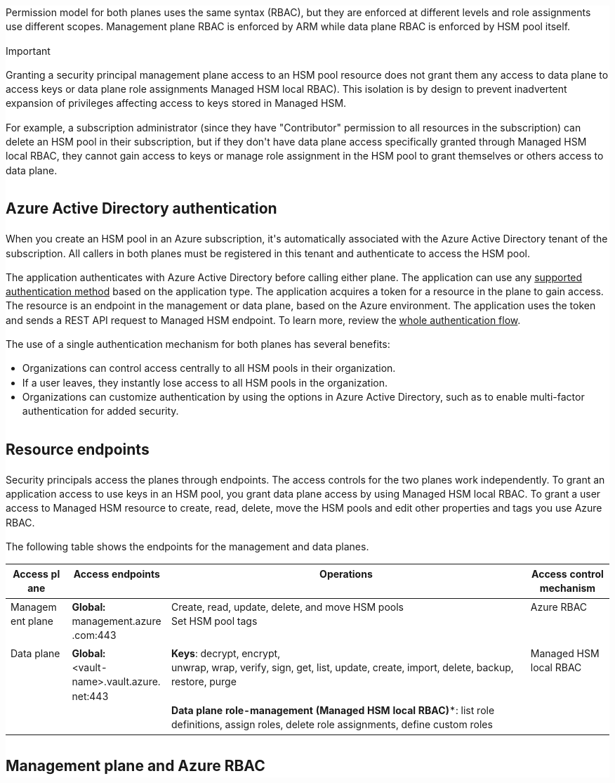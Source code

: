 Permission model for both planes uses the same syntax (RBAC), but they are enforced at different levels and role assignments use different scopes. Management plane RBAC is enforced by ARM while data plane RBAC is enforced by HSM pool itself.

> [!IMPORTANT] 
> Granting a security principal management plane access to an HSM pool resource does not grant them any access to data plane to access keys or data plane role assignments Managed HSM local RBAC). This isolation is by design to prevent inadvertent expansion of privileges affecting access to keys stored in Managed HSM.

For example, a subscription administrator (since they have "Contributor" permission to all resources in the subscription) can delete an HSM pool in their subscription, but if they don't have data plane access specifically granted through Managed HSM local RBAC, they cannot gain access to keys or manage role assignment in the HSM pool to grant themselves or others access to data plane.


## Azure Active Directory authentication

When you create an HSM pool in an Azure subscription, it's automatically associated with the Azure Active Directory tenant of the subscription. All callers in both planes must be registered in this tenant and authenticate to access the HSM pool. 

The application authenticates with Azure Active Directory before calling either plane. The application can use any [supported authentication method](../../active-directory/develop/authentication-scenarios.md) based on the application type. The application acquires a token for a resource in the plane to gain access. The resource is an endpoint in the management or data plane, based on the Azure environment. The application uses the token and sends a REST API request to Managed HSM endpoint. To learn more, review the [whole authentication flow](../../active-directory/develop/v2-oauth2-auth-code-flow.md).

The use of a single authentication mechanism for both planes has several benefits:

- Organizations can control access centrally to all HSM pools in their organization.
- If a user leaves, they instantly lose access to all HSM pools in the organization.
- Organizations can customize authentication by using the options in Azure Active Directory, such as to enable multi-factor authentication for added security.

## Resource endpoints

Security principals access the planes through endpoints. The access controls for the two planes work independently. To grant an application access to use keys in an HSM pool, you grant data plane access by using Managed HSM local RBAC. To grant a user access to Managed HSM resource to create, read, delete, move the HSM pools and edit other properties and tags you use Azure RBAC.

The following table shows the endpoints for the management and data planes.

| Access&nbsp;plane | Access endpoints | Operations | Access control mechanism |
| --- | --- | --- | --- |
| Management plane | **Global:**<br> management.azure.com:443<br> | Create, read, update, delete, and move HSM pools<br>Set HSM pool tags | Azure RBAC |
| Data plane | **Global:**<br> &lt;vault-name&gt;.vault.azure.net:443<br> | **Keys**: decrypt, encrypt,<br> unwrap, wrap, verify, sign, get, list, update, create, import, delete, backup, restore, purge<br/><br/> **Data plane role-management (Managed HSM local RBAC)***: list role definitions, assign roles, delete role assignments, define custom roles | Managed HSM local RBAC |

## Management plane and Azure RBAC
